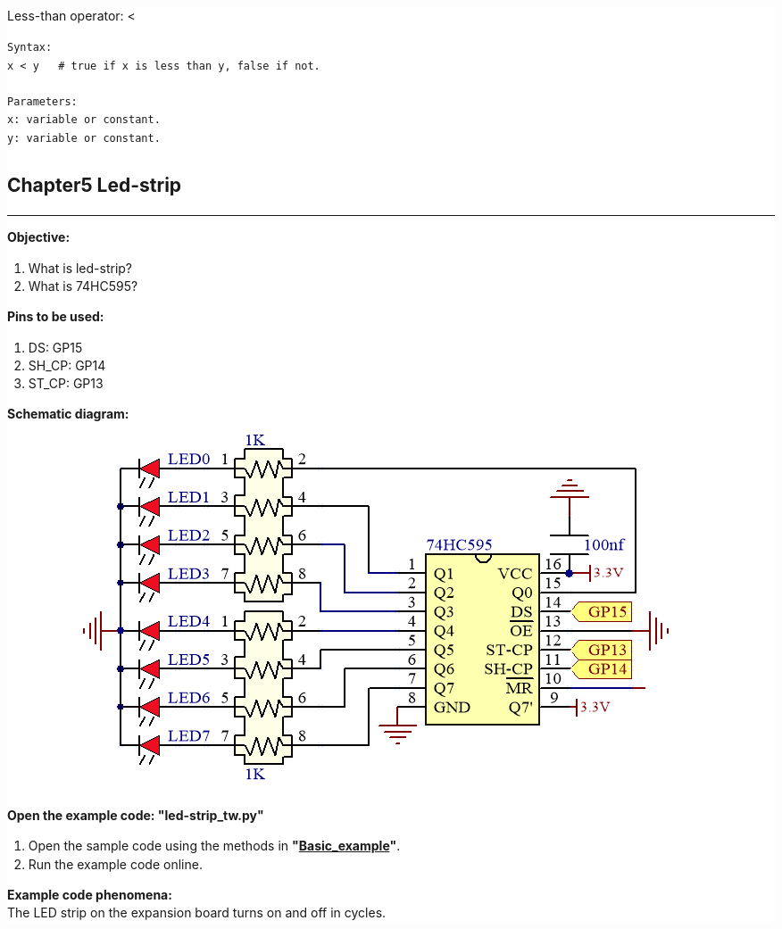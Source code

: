 Less-than operator: <    
```
Syntax:
x < y   # true if x is less than y, false if not.

Parameters:
x: variable or constant. 
y: variable or constant. 
```


## Chapter5 Led-strip      
---------------------                    
**Objective:**     
1. What is led-strip?           
2. What is 74HC595?     

**Pins to be used:**   
1. DS: GP15    
2. SH_CP: GP14      
3. ST_CP: GP13   

**Schematic diagram:**       
![Img](../../../_static/common_product/C1K0000_4in1_basic_learning_kit/Pico_tutorial/Intermediate_tutorial/43img.png)    

**Open the example code: "led-strip_tw\.py"**     
1. Open the sample code using the methods in **"[Basic_example](./python_tutorial.md#basic-example-blink)"**.     
2. Run the example code online. 

**Example code phenomena:**         
The LED strip on the expansion board turns on and off in cycles.       